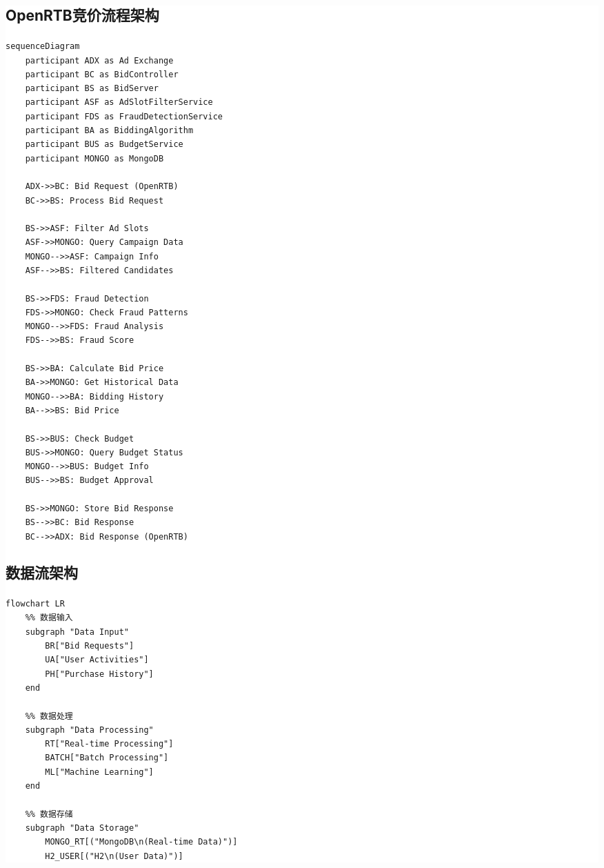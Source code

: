 ## OpenRTB竞价流程架构

```mermaid
sequenceDiagram
    participant ADX as Ad Exchange
    participant BC as BidController
    participant BS as BidServer
    participant ASF as AdSlotFilterService
    participant FDS as FraudDetectionService
    participant BA as BiddingAlgorithm
    participant BUS as BudgetService
    participant MONGO as MongoDB
    
    ADX->>BC: Bid Request (OpenRTB)
    BC->>BS: Process Bid Request
    
    BS->>ASF: Filter Ad Slots
    ASF->>MONGO: Query Campaign Data
    MONGO-->>ASF: Campaign Info
    ASF-->>BS: Filtered Candidates
    
    BS->>FDS: Fraud Detection
    FDS->>MONGO: Check Fraud Patterns
    MONGO-->>FDS: Fraud Analysis
    FDS-->>BS: Fraud Score
    
    BS->>BA: Calculate Bid Price
    BA->>MONGO: Get Historical Data
    MONGO-->>BA: Bidding History
    BA-->>BS: Bid Price
    
    BS->>BUS: Check Budget
    BUS->>MONGO: Query Budget Status
    MONGO-->>BUS: Budget Info
    BUS-->>BS: Budget Approval
    
    BS->>MONGO: Store Bid Response
    BS-->>BC: Bid Response
    BC-->>ADX: Bid Response (OpenRTB)
```

## 数据流架构

```mermaid
flowchart LR
    %% 数据输入
    subgraph "Data Input"
        BR["Bid Requests"]
        UA["User Activities"]
        PH["Purchase History"]
    end
    
    %% 数据处理
    subgraph "Data Processing"
        RT["Real-time Processing"]
        BATCH["Batch Processing"]
        ML["Machine Learning"]
    end
    
    %% 数据存储
    subgraph "Data Storage"
        MONGO_RT[("MongoDB\n(Real-time Data)")]
        H2_USER[("H2\n(User Data)")]
```